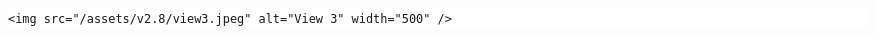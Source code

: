     <img src="/assets/v2.8/view3.jpeg" alt="View 3" width="500" />
  </TabItem>
  <TabItem value="view4" label="Example 4">